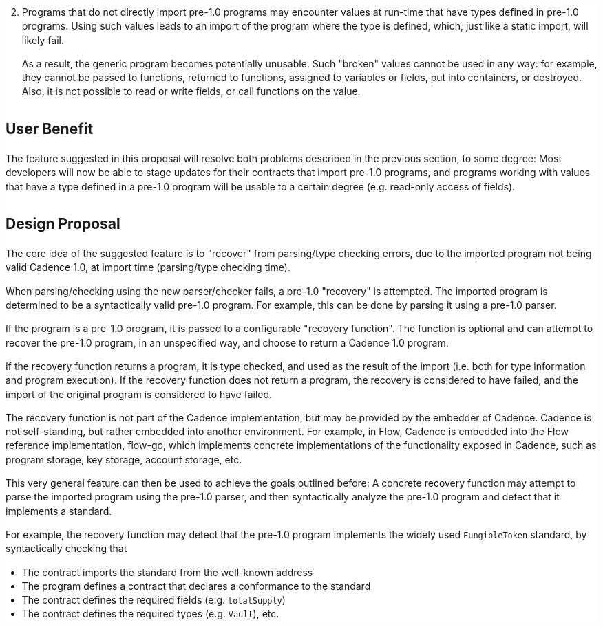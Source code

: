 2. Programs that do not directly import pre-1.0 programs may encounter values at run-time
   that have types defined in pre-1.0 programs.
   Using such values leads to an import of the program where the type is defined,
   which,  just like a static import, will likely fail.

   As a result, the generic program becomes potentially unusable.
   Such "broken" values cannot be used in any way:
   for example, they cannot be passed to functions, returned to functions,
   assigned to variables or fields, put into containers, or destroyed.
   Also, it is not possible to read or write fields, or call functions on the value.

## User Benefit

The feature suggested in this proposal will resolve both problems described in the previous section,
to some degree: Most developers will now be able to stage updates for their contracts
that import pre-1.0 programs,
and programs working with values that have a type defined in a pre-1.0 program
will be usable to a certain degree (e.g. read-only access of fields).

## Design Proposal

The core idea of the suggested feature is to "recover" from parsing/type checking errors,
due to the imported program not being valid Cadence 1.0,
at import time (parsing/type checking time).

When parsing/checking using the new parser/checker fails, a pre-1.0 "recovery" is attempted.
The imported program is determined to be a syntactically valid pre-1.0 program.
For example, this can be done by parsing it using a pre-1.0 parser.

If the program is a pre-1.0 program, it is passed to a configurable "recovery function".
The function is optional and can attempt to recover the pre-1.0 program, in an unspecified way,
and choose to return a Cadence 1.0 program.

If the recovery function returns a program, it is type checked,
and used as the result of the import (i.e. both for type information and program execution).
If the recovery function does not return a program, the recovery is considered to have failed,
and the import of the original program is considered to have failed.

The recovery function is not part of the Cadence implementation,
but may be provided by the embedder of Cadence.
Cadence is not self-standing, but rather embedded into another environment.
For example, in Flow, Cadence is embedded into the Flow reference implementation, flow-go,
which implements concrete implementations of the functionality exposed in Cadence,
such as program storage, key storage, account storage, etc.

This very general feature can then be used to achieve the goals outlined before:
A concrete recovery function may attempt to parse the imported program using the pre-1.0 parser,
and then syntactically analyze the pre-1.0 program and detect that it implements a standard.

For example, the recovery function may detect that the pre-1.0 program implements
the widely used `FungibleToken` standard,
by syntactically checking that
- The contract imports the standard from the well-known address
- The program defines a contract that declares a conformance to the standard
- The contract defines the required fields (e.g. `totalSupply`)
- The contract defines the required types (e.g. `Vault`), etc.
